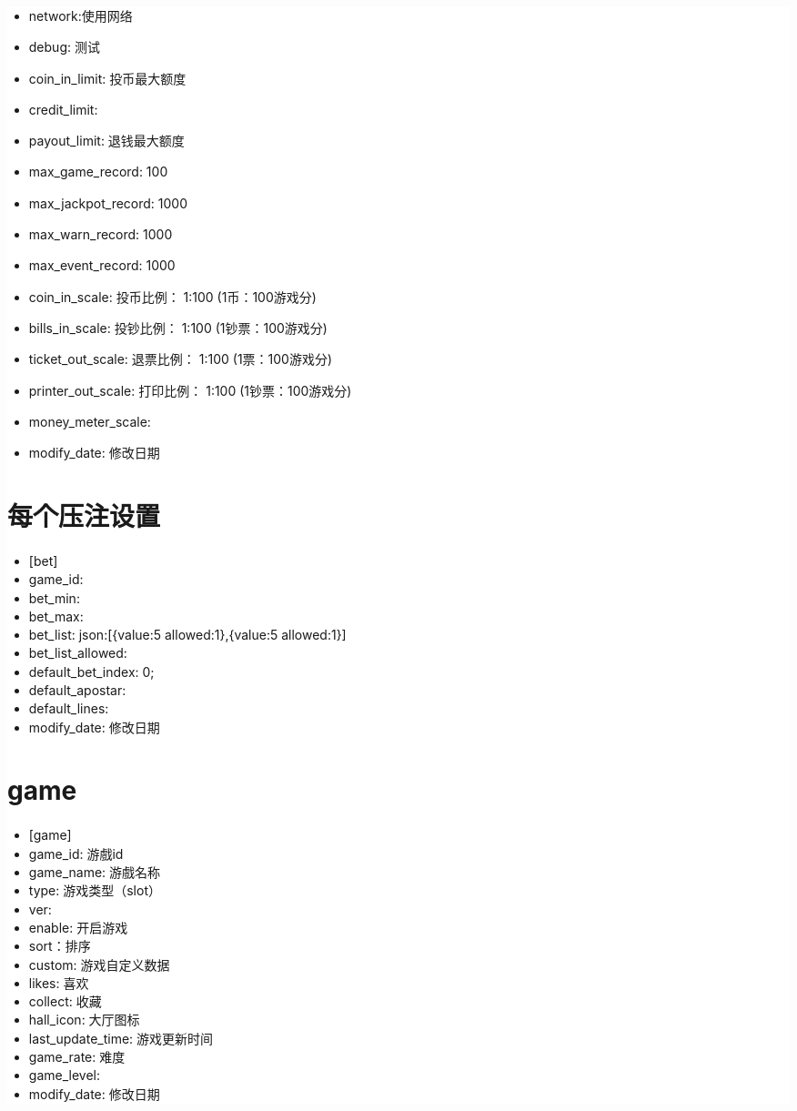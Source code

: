 * network:使用网络
 
* debug: 测试
 
* coin_in_limit: 投币最大额度
* credit_limit: 
* payout_limit: 退钱最大额度
 
* max_game_record: 100
* max_jackpot_record: 1000
* max_warn_record: 1000
* max_event_record: 1000
 
* coin_in_scale: 投币比例： 1:100 (1币：100游戏分)
* bills_in_scale: 投钞比例： 1:100 (1钞票：100游戏分)
* ticket_out_scale: 退票比例： 1:100 (1票：100游戏分)
* printer_out_scale: 打印比例： 1:100 (1钞票：100游戏分)
 
* money_meter_scale:
 
* modify_date: 修改日期
 

# 每个压注设置

* [bet]
* game_id:
* bet_min:
* bet_max:
* bet_list: json:[{value:5 allowed:1},{value:5 allowed:1}]
* bet_list_allowed:
* default_bet_index: 0;
* default_apostar:
* default_lines:
* modify_date: 修改日期
  

 
# game


* [game]
* game_id: 游戲id
* game_name: 游戲名称
* type: 游戏类型（slot）
* ver:
* enable: 开启游戏
* sort：排序
* custom: 游戏自定义数据
* likes: 喜欢
* collect: 收藏
* hall_icon:  大厅图标
* last_update_time: 游戏更新时间
* game_rate: 难度
* game_level: 
* modify_date: 修改日期
 